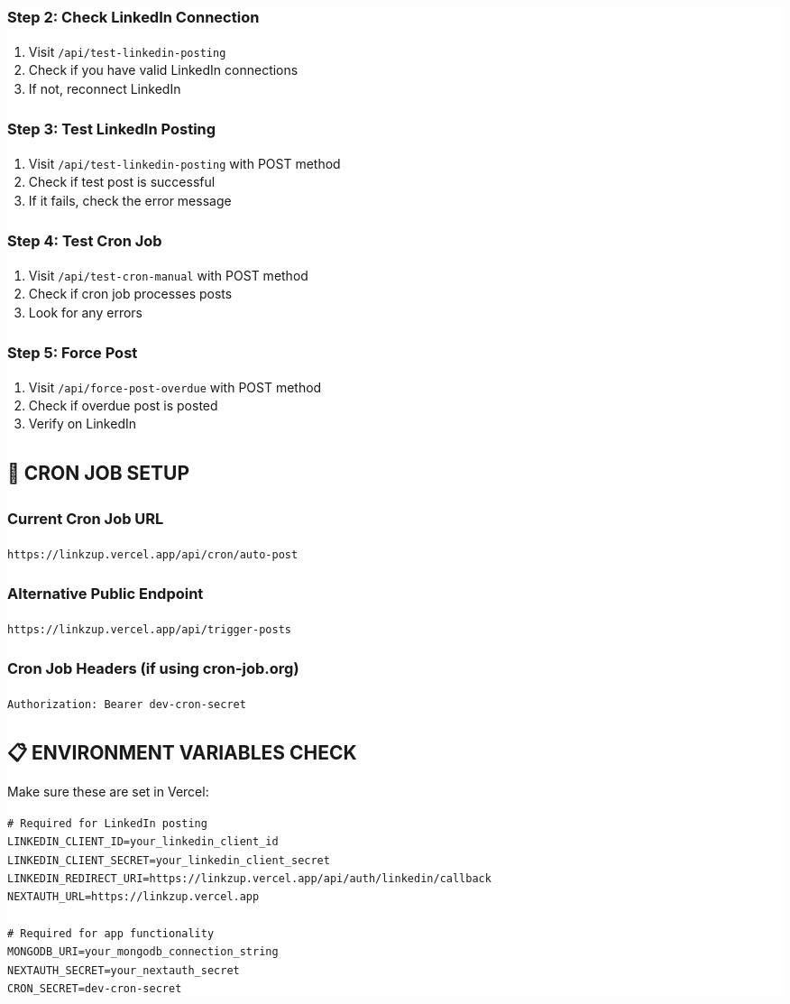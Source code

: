 ### Step 2: Check LinkedIn Connection
1. Visit `/api/test-linkedin-posting`
2. Check if you have valid LinkedIn connections
3. If not, reconnect LinkedIn

### Step 3: Test LinkedIn Posting
1. Visit `/api/test-linkedin-posting` with POST method
2. Check if test post is successful
3. If it fails, check the error message

### Step 4: Test Cron Job
1. Visit `/api/test-cron-manual` with POST method
2. Check if cron job processes posts
3. Look for any errors

### Step 5: Force Post
1. Visit `/api/force-post-overdue` with POST method
2. Check if overdue post is posted
3. Verify on LinkedIn

## 🔧 CRON JOB SETUP

### Current Cron Job URL
```
https://linkzup.vercel.app/api/cron/auto-post
```

### Alternative Public Endpoint
```
https://linkzup.vercel.app/api/trigger-posts
```

### Cron Job Headers (if using cron-job.org)
```
Authorization: Bearer dev-cron-secret
```

## 📋 ENVIRONMENT VARIABLES CHECK

Make sure these are set in Vercel:
```env
# Required for LinkedIn posting
LINKEDIN_CLIENT_ID=your_linkedin_client_id
LINKEDIN_CLIENT_SECRET=your_linkedin_client_secret
LINKEDIN_REDIRECT_URI=https://linkzup.vercel.app/api/auth/linkedin/callback
NEXTAUTH_URL=https://linkzup.vercel.app

# Required for app functionality
MONGODB_URI=your_mongodb_connection_string
NEXTAUTH_SECRET=your_nextauth_secret
CRON_SECRET=dev-cron-secret
```
